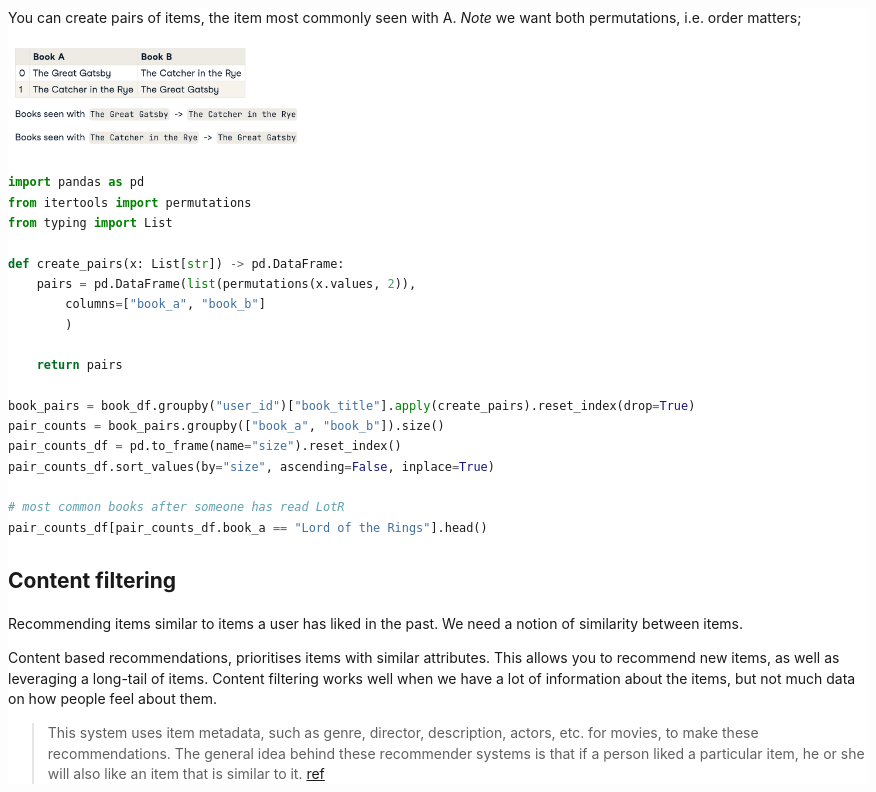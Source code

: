 You can create pairs of items, the item most commonly seen with A. _Note_ we want both permutations, i.e. order matters;

<img src="md_refs/pairs.png" width=300>

```Python
import pandas as pd
from itertools import permutations
from typing import List

def create_pairs(x: List[str]) -> pd.DataFrame:
    pairs = pd.DataFrame(list(permutations(x.values, 2)),
        columns=["book_a", "book_b"]
        )

    return pairs

book_pairs = book_df.groupby("user_id")["book_title"].apply(create_pairs).reset_index(drop=True)
pair_counts = book_pairs.groupby(["book_a", "book_b"]).size()
pair_counts_df = pd.to_frame(name="size").reset_index()
pair_counts_df.sort_values(by="size", ascending=False, inplace=True)

# most common books after someone has read LotR
pair_counts_df[pair_counts_df.book_a == "Lord of the Rings"].head()
```

## Content filtering

Recommending items similar to items a user has liked in the past. We need a notion of similarity between items.

Content based recommendations, prioritises items with similar attributes. This allows you to recommend new items, as well as leveraging a long-tail of items. Content filtering works well when we have a lot of information about the items, but not much data on how people feel about them.

> This system uses item metadata, such as genre, director, description, actors, etc. for movies, to make these recommendations. The general idea behind these recommender systems is that if a person liked a particular item, he or she will also like an item that is similar to it. [ref](https://www.kaggle.com/ibtesama/getting-started-with-a-movie-recommendation-system)
